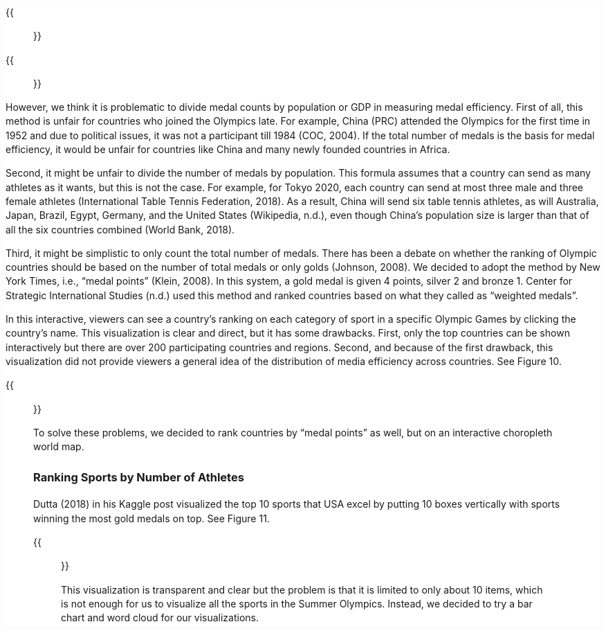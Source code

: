 <div class="wide">
  <div class="left">
    {{<figure src="https://raw.githubusercontent.com/hongtaoh/olymvis/master/static/pics/3-5.png" caption="Table 3: Population per medal">}}
  </div>
  <div class="right">
    {{<figure src="https://raw.githubusercontent.com/hongtaoh/olymvis/master/static/pics/3-6.png" caption="Figure 9: World map of population per medal">}}
  </div>
</div>

However, we think it is problematic to divide medal counts by population or GDP in measuring medal efficiency. First of all, this method is unfair for countries who joined the Olympics late. For example, China (PRC) attended the Olympics for the first time in 1952 and due to political issues, it was not a participant till 1984 (COC, 2004). If the total number of medals is the basis for medal efficiency, it would be unfair for countries like China and many newly founded countries in Africa. 

Second, it might be unfair to divide the number of medals by population. This formula assumes that a country can send as many athletes as it wants, but this is not the case. For example, for Tokyo 2020, each country can send at most three male and three female athletes (International Table Tennis Federation, 2018). As a result, China will send six table tennis athletes, as will Australia, Japan, Brazil, Egypt, Germany, and the United States (Wikipedia, n.d.), even though China’s population size is larger than that of all the six countries combined (World Bank, 2018).

Third, it might be simplistic to only count the total number of medals. There has been a debate on whether the ranking of Olympic countries should be based on the number of total medals or only golds (Johnson, 2008). We decided to adopt the method by New York Times, i.e., “medal points” (Klein, 2008). In this system, a gold medal is given 4 points, silver 2 and bronze 1. Center for Strategic International Studies (n.d.) used this method and ranked countries based on what they called as “weighted medals”. 

In this interactive, viewers can see a country’s ranking on each category of sport in a specific Olympic Games by clicking the country’s name. This visualization is clear and direct, but it has some drawbacks. First, only the top countries can be shown interactively but there are over 200 participating countries and regions. Second, and because of the first drawback, this visualization did not provide viewers a general idea of the distribution of media efficiency across countries. See Figure 10.

{{<figure src="https://raw.githubusercontent.com/hongtaoh/olymvis/master/static/pics/3-7.png" class="wide" caption="Figure 10: Ranking of countries by weighted medals">}}

To solve these problems, we decided to rank countries by “medal points” as well, but on an interactive choropleth world map. 

### Ranking Sports by Number of Athletes
Dutta (2018) in his Kaggle post visualized the top 10 sports that USA excel by putting 10 boxes vertically with sports winning the most gold medals on top. See Figure 11.

{{<figure src="https://raw.githubusercontent.com/hongtaoh/olymvis/master/static/pics/4-1.png" caption="Figure 11: Ranking of sports by weighted medals">}}

This visualization is transparent and clear but the problem is that it is limited to only about 10 items, which is not enough for us to visualize all the sports in the Summer Olympics. Instead, we decided to try a bar chart and word cloud for our visualizations. 
